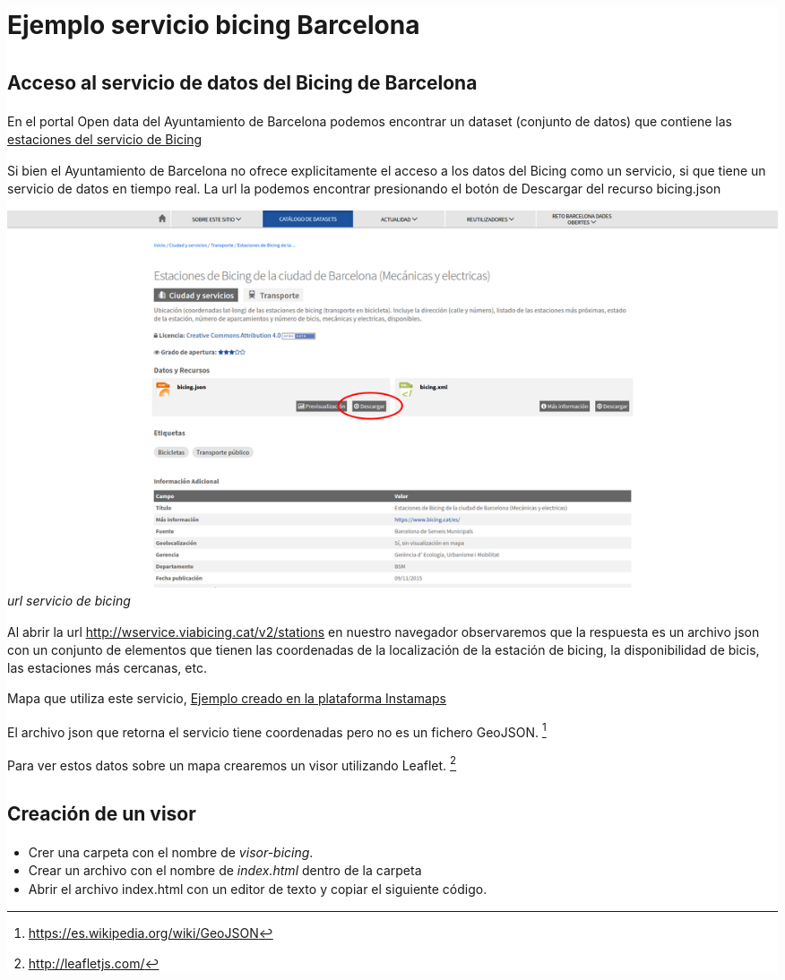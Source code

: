 # Ejemplo servicio bicing Barcelona

## Acceso al servicio de datos del Bicing de Barcelona

En el portal Open data del Ayuntamiento de Barcelona podemos encontrar un dataset (conjunto de datos) que contiene las [estaciones del servicio de Bicing](http://opendata-ajuntament.barcelona.cat/data/es/dataset/bicing)

Si bien el Ayuntamiento de Barcelona no ofrece explicitamente el acceso a los datos del Bicing como un servicio, si que tiene un servicio de datos en tiempo real. La url la podemos encontrar presionando el botón de Descargar del recurso bicing.json

![url servicio de bicing](img/bicing.png)
*url servicio de bicing*

Al abrir la url http://wservice.viabicing.cat/v2/stations en nuestro navegador observaremos que la respuesta es un archivo json con un conjunto de elementos que tienen las coordenadas de la localización de la estación de bicing, la disponibilidad de bicis, las estaciones más cercanas, etc.

Mapa que utiliza este servicio, [Ejemplo creado en la plataforma Instamaps](https://www.instamaps.cat/instavisor/1611695/dc769e48513f5df888691d2048005934/Estacions_bicing_i_carrils_bici_a_BCN_.html?3D=false#14/41.3962/2.1714)

El archivo json que retorna el servicio tiene coordenadas pero no es un fichero GeoJSON. [^1]

Para ver estos datos sobre un mapa crearemos un visor utilizando Leaflet. [^2]

## Creación de un visor

- Crer una carpeta con el nombre de *visor-bicing*.
- Crear un archivo con el nombre de *index.html* dentro de la carpeta
- Abrir el archivo index.html con un editor de texto y copiar el siguiente código.


[^1]: https://es.wikipedia.org/wiki/GeoJSON
[^2]: http://leafletjs.com/
[^3]: https://github.com/perliedman/leaflet-realtime
[^4]: https://developer.mozilla.org/es/docs/Web/HTTP/Access_control_CORS
[^5]: https://es.wikipedia.org/wiki/Servidor_proxy
[^6]: https://nodejs.org/es/
[^7]: http://expressjs.com/
[^8]: https://github.com/nodejitsu/node-http-proxy